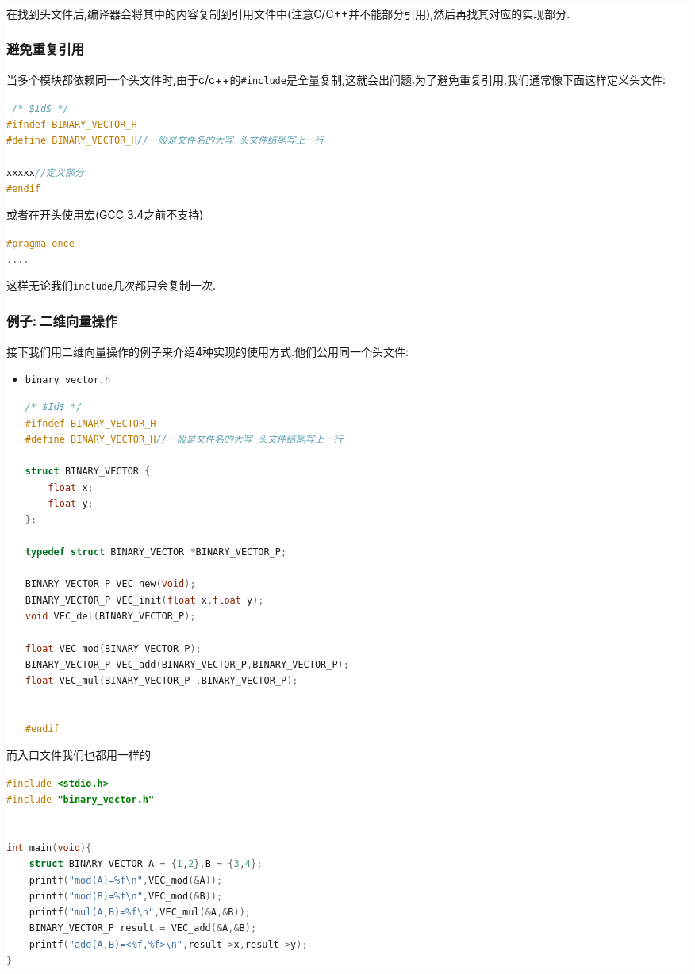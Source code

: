在找到头文件后,编译器会将其中的内容复制到引用文件中(注意C/C++并不能部分引用),然后再找其对应的实现部分.

### 避免重复引用

当多个模块都依赖同一个头文件时,由于c/c++的`#include`是全量复制,这就会出问题.为了避免重复引用,我们通常像下面这样定义头文件:

```c
 /* $Id$ */
#ifndef BINARY_VECTOR_H
#define BINARY_VECTOR_H//一般是文件名的大写 头文件结尾写上一行

xxxxx//定义部分
#endif
```

或者在开头使用宏(GCC 3.4之前不支持)

```c
#pragma once
....
```

这样无论我们`include`几次都只会复制一次.

### 例子: 二维向量操作

接下我们用二维向量操作的例子来介绍4种实现的使用方式.他们公用同一个头文件:

+ `binary_vector.h`

    ```c
    /* $Id$ */
    #ifndef BINARY_VECTOR_H
    #define BINARY_VECTOR_H//一般是文件名的大写 头文件结尾写上一行

    struct BINARY_VECTOR {
        float x;
        float y;
    };

    typedef struct BINARY_VECTOR *BINARY_VECTOR_P;

    BINARY_VECTOR_P VEC_new(void);
    BINARY_VECTOR_P VEC_init(float x,float y);
    void VEC_del(BINARY_VECTOR_P);

    float VEC_mod(BINARY_VECTOR_P);
    BINARY_VECTOR_P VEC_add(BINARY_VECTOR_P,BINARY_VECTOR_P);
    float VEC_mul(BINARY_VECTOR_P ,BINARY_VECTOR_P);


    #endif
    ```

而入口文件我们也都用一样的

```c
#include <stdio.h>
#include "binary_vector.h"


int main(void){
    struct BINARY_VECTOR A = {1,2},B = {3,4};
    printf("mod(A)=%f\n",VEC_mod(&A));
    printf("mod(B)=%f\n",VEC_mod(&B));
    printf("mul(A,B)=%f\n",VEC_mul(&A,&B));
    BINARY_VECTOR_P result = VEC_add(&A,&B);
    printf("add(A,B)=<%f,%f>\n",result->x,result->y);
}
```
